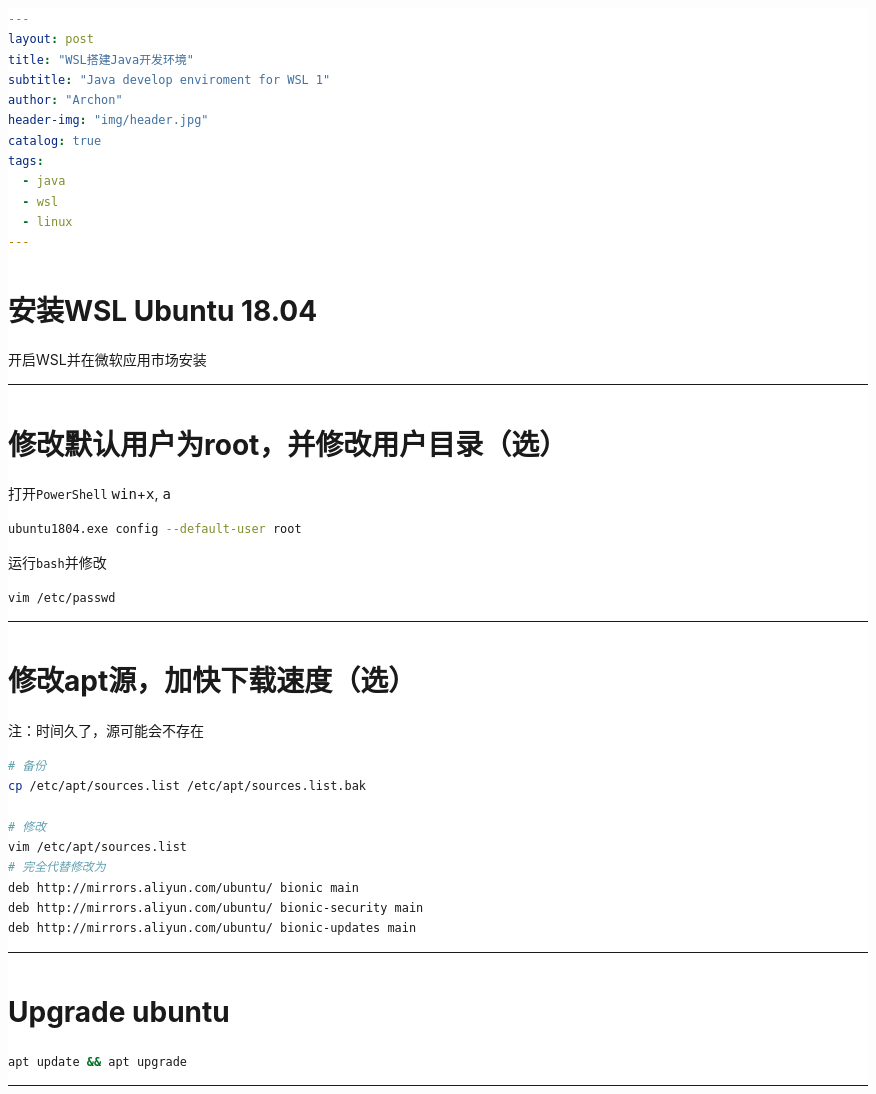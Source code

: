 ```yaml
---
layout: post
title: "WSL搭建Java开发环境"
subtitle: "Java develop enviroment for WSL 1"
author: "Archon"
header-img: "img/header.jpg"
catalog: true
tags:
  - java
  - wsl
  - linux
---
```


# 安装WSL Ubuntu 18.04
开启WSL并在微软应用市场安装

---

# 修改默认用户为root，并修改用户目录（选）
打开`PowerShell` <kbd>win</kbd>+<kbd>x</kbd>, <kbd>a</kbd>
```bash
ubuntu1804.exe config --default-user root
```

运行`bash`并修改
```bash
vim /etc/passwd
```

---

# 修改apt源，加快下载速度（选）
注：时间久了，源可能会不存在
```bash
# 备份
cp /etc/apt/sources.list /etc/apt/sources.list.bak

# 修改
vim /etc/apt/sources.list
# 完全代替修改为
deb http://mirrors.aliyun.com/ubuntu/ bionic main
deb http://mirrors.aliyun.com/ubuntu/ bionic-security main
deb http://mirrors.aliyun.com/ubuntu/ bionic-updates main
```

---


# Upgrade ubuntu
```bash
apt update && apt upgrade
```

---